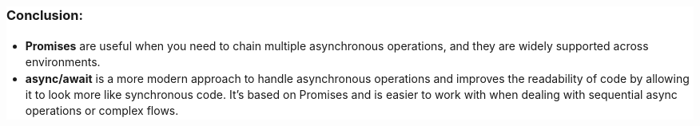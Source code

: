 ### Conclusion:

- **Promises** are useful when you need to chain multiple asynchronous operations, and they are widely supported across environments.
- **async/await** is a more modern approach to handle asynchronous operations and improves the readability of code by allowing it to look more like synchronous code. It’s based on Promises and is easier to work with when dealing with sequential async operations or complex flows.